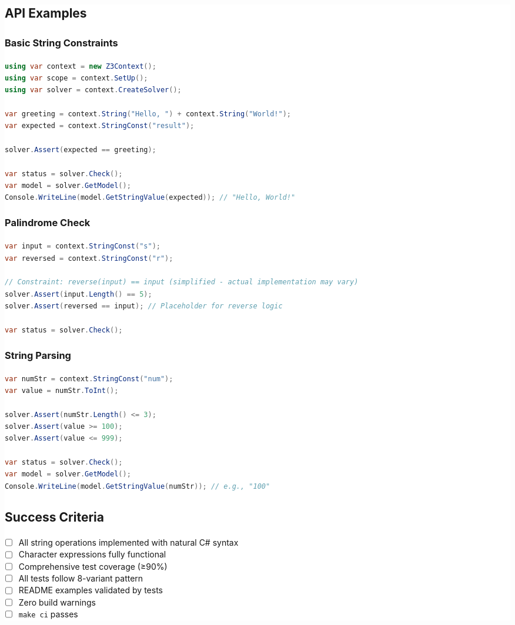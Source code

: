 ```
```

## API Examples

### Basic String Constraints
```csharp
using var context = new Z3Context();
using var scope = context.SetUp();
using var solver = context.CreateSolver();

var greeting = context.String("Hello, ") + context.String("World!");
var expected = context.StringConst("result");

solver.Assert(expected == greeting);

var status = solver.Check();
var model = solver.GetModel();
Console.WriteLine(model.GetStringValue(expected)); // "Hello, World!"
```

### Palindrome Check
```csharp
var input = context.StringConst("s");
var reversed = context.StringConst("r");

// Constraint: reverse(input) == input (simplified - actual implementation may vary)
solver.Assert(input.Length() == 5);
solver.Assert(reversed == input); // Placeholder for reverse logic

var status = solver.Check();
```

### String Parsing
```csharp
var numStr = context.StringConst("num");
var value = numStr.ToInt();

solver.Assert(numStr.Length() <= 3);
solver.Assert(value >= 100);
solver.Assert(value <= 999);

var status = solver.Check();
var model = solver.GetModel();
Console.WriteLine(model.GetStringValue(numStr)); // e.g., "100"
```

## Success Criteria

- [ ] All string operations implemented with natural C# syntax
- [ ] Character expressions fully functional
- [ ] Comprehensive test coverage (≥90%)
- [ ] All tests follow 8-variant pattern
- [ ] README examples validated by tests
- [ ] Zero build warnings
- [ ] `make ci` passes
